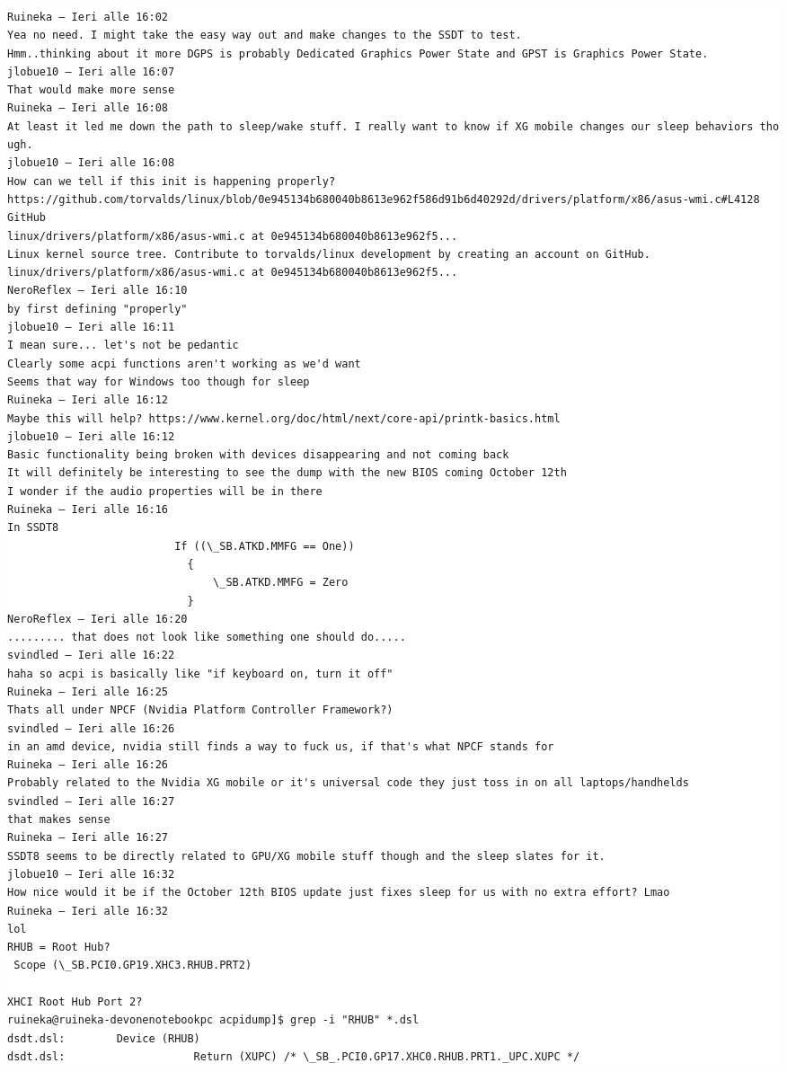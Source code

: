 ```
Ruineka — Ieri alle 16:02
Yea no need. I might take the easy way out and make changes to the SSDT to test.
Hmm..thinking about it more DGPS is probably Dedicated Graphics Power State and GPST is Graphics Power State.
jlobue10 — Ieri alle 16:07
That would make more sense
Ruineka — Ieri alle 16:08
At least it led me down the path to sleep/wake stuff. I really want to know if XG mobile changes our sleep behaviors though.
jlobue10 — Ieri alle 16:08
How can we tell if this init is happening properly?
https://github.com/torvalds/linux/blob/0e945134b680040b8613e962f586d91b6d40292d/drivers/platform/x86/asus-wmi.c#L4128
GitHub
linux/drivers/platform/x86/asus-wmi.c at 0e945134b680040b8613e962f5...
Linux kernel source tree. Contribute to torvalds/linux development by creating an account on GitHub.
linux/drivers/platform/x86/asus-wmi.c at 0e945134b680040b8613e962f5...
NeroReflex — Ieri alle 16:10
by first defining "properly"
jlobue10 — Ieri alle 16:11
I mean sure... let's not be pedantic
Clearly some acpi functions aren't working as we'd want 
Seems that way for Windows too though for sleep 
Ruineka — Ieri alle 16:12
Maybe this will help? https://www.kernel.org/doc/html/next/core-api/printk-basics.html
jlobue10 — Ieri alle 16:12
Basic functionality being broken with devices disappearing and not coming back
It will definitely be interesting to see the dump with the new BIOS coming October 12th
I wonder if the audio properties will be in there
Ruineka — Ieri alle 16:16
In SSDT8
                          If ((\_SB.ATKD.MMFG == One))
                            {
                                \_SB.ATKD.MMFG = Zero
                            }
NeroReflex — Ieri alle 16:20
......... that does not look like something one should do.....
svindled — Ieri alle 16:22
haha so acpi is basically like "if keyboard on, turn it off" 
Ruineka — Ieri alle 16:25
Thats all under NPCF (Nvidia Platform Controller Framework?)
svindled — Ieri alle 16:26
in an amd device, nvidia still finds a way to fuck us, if that's what NPCF stands for 
Ruineka — Ieri alle 16:26
Probably related to the Nvidia XG mobile or it's universal code they just toss in on all laptops/handhelds
svindled — Ieri alle 16:27
that makes sense
Ruineka — Ieri alle 16:27
SSDT8 seems to be directly related to GPU/XG mobile stuff though and the sleep slates for it.
jlobue10 — Ieri alle 16:32
How nice would it be if the October 12th BIOS update just fixes sleep for us with no extra effort? Lmao
Ruineka — Ieri alle 16:32
lol
RHUB = Root Hub?
 Scope (\_SB.PCI0.GP19.XHC3.RHUB.PRT2)

XHCI Root Hub Port 2?
ruineka@ruineka-devonenotebookpc acpidump]$ grep -i "RHUB" *.dsl
dsdt.dsl:        Device (RHUB)
dsdt.dsl:                    Return (XUPC) /* \_SB_.PCI0.GP17.XHC0.RHUB.PRT1._UPC.XUPC */
```
